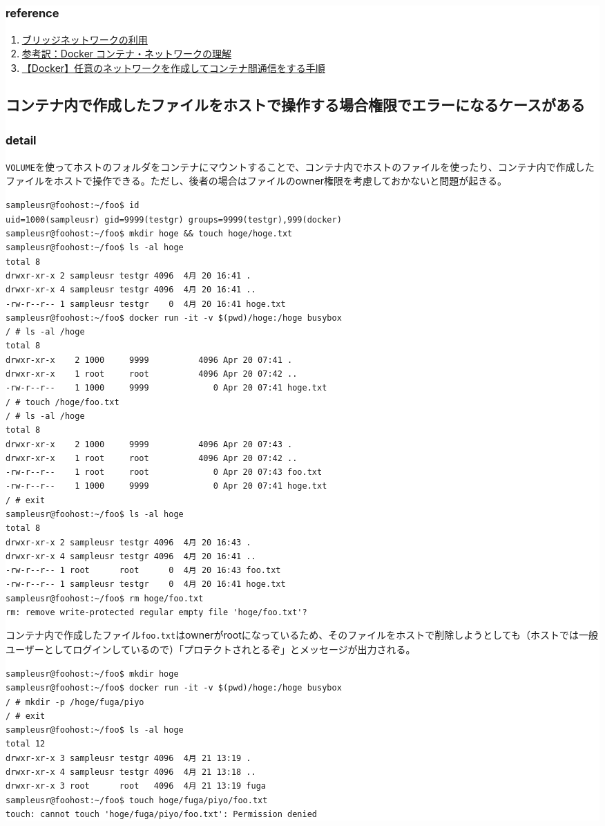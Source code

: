 ### reference

1. [ブリッジネットワークの利用](https://matsuand.github.io/docs.docker.jp.onthefly/network/bridge/)
2. [参考訳：Docker コンテナ・ネットワークの理解](https://qiita.com/zembutsu/items/1da05cb6a60e1c5acc25)
3. [【Docker】任意のネットワークを作成してコンテナ間通信をする手順](https://genchan.net/it/virtualization/docker/10601/)

## コンテナ内で作成したファイルをホストで操作する場合権限でエラーになるケースがある

### detail

`VOLUME`を使ってホストのフォルダをコンテナにマウントすることで、コンテナ内でホストのファイルを使ったり、コンテナ内で作成したファイルをホストで操作できる。ただし、後者の場合はファイルのowner権限を考慮しておかないと問題が起きる。

```console
sampleusr@foohost:~/foo$ id
uid=1000(sampleusr) gid=9999(testgr) groups=9999(testgr),999(docker)
sampleusr@foohost:~/foo$ mkdir hoge && touch hoge/hoge.txt
sampleusr@foohost:~/foo$ ls -al hoge
total 8
drwxr-xr-x 2 sampleusr testgr 4096  4月 20 16:41 .
drwxr-xr-x 4 sampleusr testgr 4096  4月 20 16:41 ..
-rw-r--r-- 1 sampleusr testgr    0  4月 20 16:41 hoge.txt
sampleusr@foohost:~/foo$ docker run -it -v $(pwd)/hoge:/hoge busybox
/ # ls -al /hoge
total 8
drwxr-xr-x    2 1000     9999          4096 Apr 20 07:41 .
drwxr-xr-x    1 root     root          4096 Apr 20 07:42 ..
-rw-r--r--    1 1000     9999             0 Apr 20 07:41 hoge.txt
/ # touch /hoge/foo.txt
/ # ls -al /hoge
total 8
drwxr-xr-x    2 1000     9999          4096 Apr 20 07:43 .
drwxr-xr-x    1 root     root          4096 Apr 20 07:42 ..
-rw-r--r--    1 root     root             0 Apr 20 07:43 foo.txt
-rw-r--r--    1 1000     9999             0 Apr 20 07:41 hoge.txt
/ # exit
sampleusr@foohost:~/foo$ ls -al hoge
total 8
drwxr-xr-x 2 sampleusr testgr 4096  4月 20 16:43 .
drwxr-xr-x 4 sampleusr testgr 4096  4月 20 16:41 ..
-rw-r--r-- 1 root      root      0  4月 20 16:43 foo.txt
-rw-r--r-- 1 sampleusr testgr    0  4月 20 16:41 hoge.txt
sampleusr@foohost:~/foo$ rm hoge/foo.txt
rm: remove write-protected regular empty file 'hoge/foo.txt'?
```

コンテナ内で作成したファイル`foo.txt`はownerがrootになっているため、そのファイルをホストで削除しようとしても（ホストでは一般ユーザーとしてログインしているので）「プロテクトされとるぞ」とメッセージが出力される。

```console
sampleusr@foohost:~/foo$ mkdir hoge
sampleusr@foohost:~/foo$ docker run -it -v $(pwd)/hoge:/hoge busybox
/ # mkdir -p /hoge/fuga/piyo
/ # exit
sampleusr@foohost:~/foo$ ls -al hoge
total 12
drwxr-xr-x 3 sampleusr testgr 4096  4月 21 13:19 .
drwxr-xr-x 4 sampleusr testgr 4096  4月 21 13:18 ..
drwxr-xr-x 3 root      root   4096  4月 21 13:19 fuga
sampleusr@foohost:~/foo$ touch hoge/fuga/piyo/foo.txt
touch: cannot touch 'hoge/fuga/piyo/foo.txt': Permission denied
```
